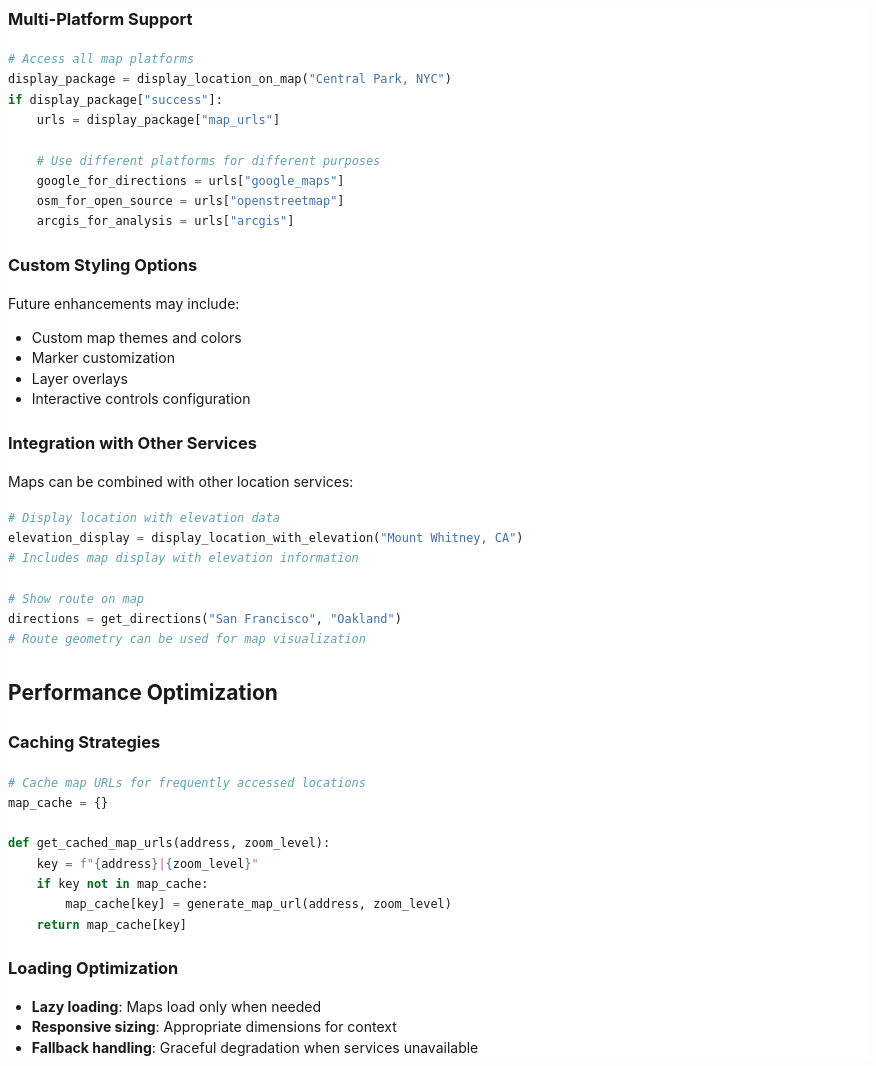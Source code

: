 ### Multi-Platform Support
```python
# Access all map platforms
display_package = display_location_on_map("Central Park, NYC")
if display_package["success"]:
    urls = display_package["map_urls"]
    
    # Use different platforms for different purposes
    google_for_directions = urls["google_maps"]
    osm_for_open_source = urls["openstreetmap"] 
    arcgis_for_analysis = urls["arcgis"]
```

### Custom Styling Options
Future enhancements may include:
- Custom map themes and colors
- Marker customization
- Layer overlays
- Interactive controls configuration

### Integration with Other Services
Maps can be combined with other location services:
```python
# Display location with elevation data
elevation_display = display_location_with_elevation("Mount Whitney, CA")
# Includes map display with elevation information

# Show route on map
directions = get_directions("San Francisco", "Oakland")
# Route geometry can be used for map visualization
```

## Performance Optimization

### Caching Strategies
```python
# Cache map URLs for frequently accessed locations
map_cache = {}

def get_cached_map_urls(address, zoom_level):
    key = f"{address}|{zoom_level}"
    if key not in map_cache:
        map_cache[key] = generate_map_url(address, zoom_level)
    return map_cache[key]
```

### Loading Optimization
- **Lazy loading**: Maps load only when needed
- **Responsive sizing**: Appropriate dimensions for context
- **Fallback handling**: Graceful degradation when services unavailable
